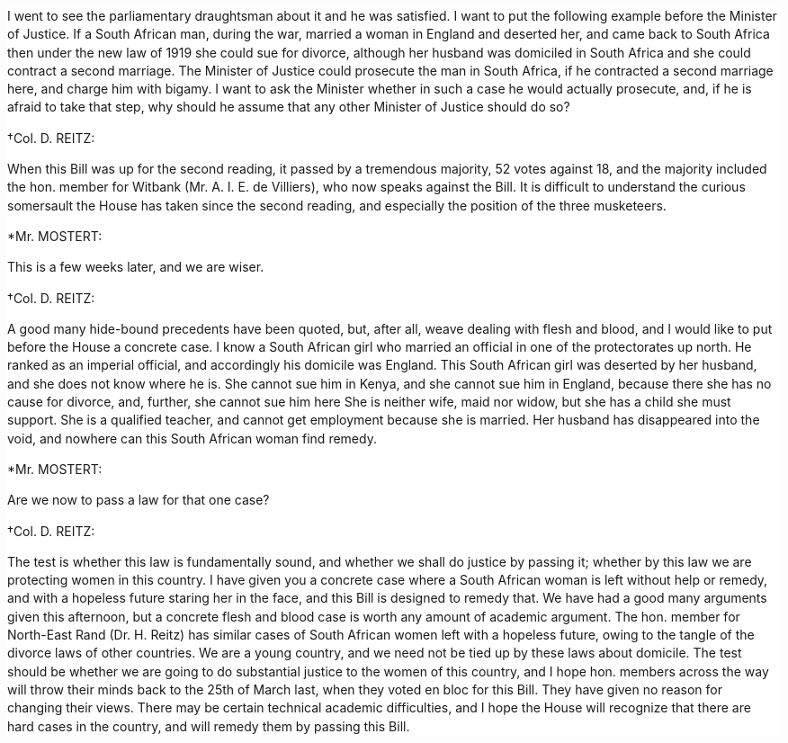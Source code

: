 <p>I went to see the parliamentary draughtsman about it and he was satisfied. I want to put the following example before the Minister of Justice. If a South African man, during the war, married a woman in England and deserted her, and came back to South Africa then under the new law of 1919 she could sue for divorce, although her husband was domiciled in South Africa and she could contract a second marriage. The Minister of Justice could prosecute the man in South Africa, if he contracted a second marriage here, and charge him with bigamy. I want to ask the Minister whether in such a case he would actually prosecute, and, if he is afraid to take that step, why should he assume that any other Minister of Justice should do so?</p>

</speech>

<speech by="#reitz">

<from>&#x2020;Col. <person refersTo="hansard_za">D. REITZ</person>:</from>

<p>When this Bill was up for the second reading, it passed by a tremendous majority, 52 votes against 18, and the majority included the hon. member for Witbank (Mr. A. I. E. de Villiers), who now speaks against the Bill. It is difficult to understand the curious somersault the House has taken since the second reading, and especially the position of the three musketeers.</p>

</speech>

<speech by="#mostert">

<from>*Mr. <person refersTo="hansard_za">MOSTERT</person>:</from>

<p>This is a few weeks later, and we are wiser.</p>

</speech>

<speech by="#reitz">

<from>&#x2020;Col. <person refersTo="hansard_za">D. REITZ</person>:</from>

<p>A good many hide-bound precedents have been quoted, but, after all, weave dealing with flesh and blood, and I would like to put before the House a concrete case. I know a South African girl who married an official in one of the protectorates up north. He ranked as an imperial official, and accordingly his domicile was England. This South African girl was deserted by her husband, and she does not know where he is. She cannot sue him in Kenya, and she cannot sue him in England, because there she has no cause for divorce, and, further, she cannot sue him here She is neither wife, maid nor widow, but she has a child she must support. She is a qualified teacher, and cannot get employment because she is married. Her husband has disappeared into the void, and nowhere can this South African woman find remedy.</p>

</speech>

<speech by="#mostert">

<from>*Mr. <person refersTo="hansard_za">MOSTERT</person>:</from>

<p>Are we now to pass a law for that one case?</p>

</speech>

<speech by="#reitz">

<from>&#x2020;Col. <person refersTo="hansard_za">D. REITZ</person>:</from>

<p>The test is whether this law is fundamentally sound, and whether we shall do justice by passing it; whether by this law we are protecting women in this country. I have given you a concrete case where a South African woman is left without help or remedy, and with a hopeless future staring <span class="col_3079-3080" refersTo="page_0200"/>her in the face, and this Bill is designed to remedy that. We have had a good many arguments given this afternoon, but a concrete flesh and blood case is worth any amount of academic argument. The hon. member for North-East Rand (Dr. H. Reitz) has similar cases of South African women left with a hopeless future, owing to the tangle of the divorce laws of other countries. We are a young country, and we need not be tied up by these laws about domicile. The test should be whether we are going to do substantial justice to the women of this country, and I hope hon. members across the way will throw their minds back to the 25th of March last, when they voted en bloc for this Bill. They have given no reason for changing their views. There may be certain technical academic difficulties, and I hope the House will recognize that there are hard cases in the country, and will remedy them by passing this Bill.</p>
